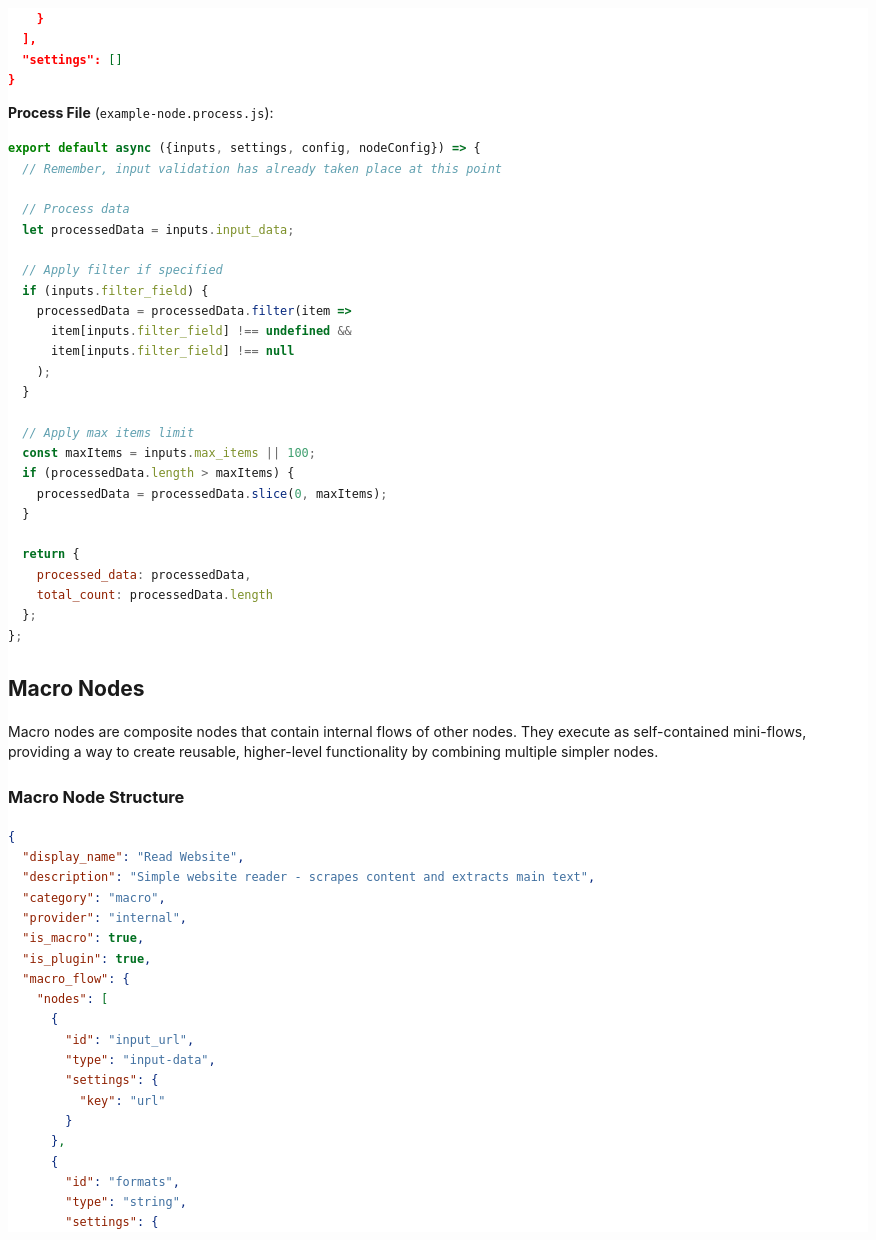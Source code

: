 ```json
    }
  ],
  "settings": []
}
```

**Process File** (`example-node.process.js`):
```javascript
export default async ({inputs, settings, config, nodeConfig}) => {
  // Remember, input validation has already taken place at this point

  // Process data
  let processedData = inputs.input_data;

  // Apply filter if specified
  if (inputs.filter_field) {
    processedData = processedData.filter(item => 
      item[inputs.filter_field] !== undefined && 
      item[inputs.filter_field] !== null
    );
  }

  // Apply max items limit
  const maxItems = inputs.max_items || 100;
  if (processedData.length > maxItems) {
    processedData = processedData.slice(0, maxItems);
  }

  return {
    processed_data: processedData,
    total_count: processedData.length
  };
};
```

## Macro Nodes

Macro nodes are composite nodes that contain internal flows of other nodes. They execute as self-contained mini-flows, providing a way to create reusable, higher-level functionality by combining multiple simpler nodes.

### Macro Node Structure

```json
{
  "display_name": "Read Website",
  "description": "Simple website reader - scrapes content and extracts main text",
  "category": "macro",
  "provider": "internal",
  "is_macro": true,
  "is_plugin": true,
  "macro_flow": {
    "nodes": [
      {
        "id": "input_url",
        "type": "input-data",
        "settings": {
          "key": "url"
        }
      },
      {
        "id": "formats",
        "type": "string",
        "settings": {
```